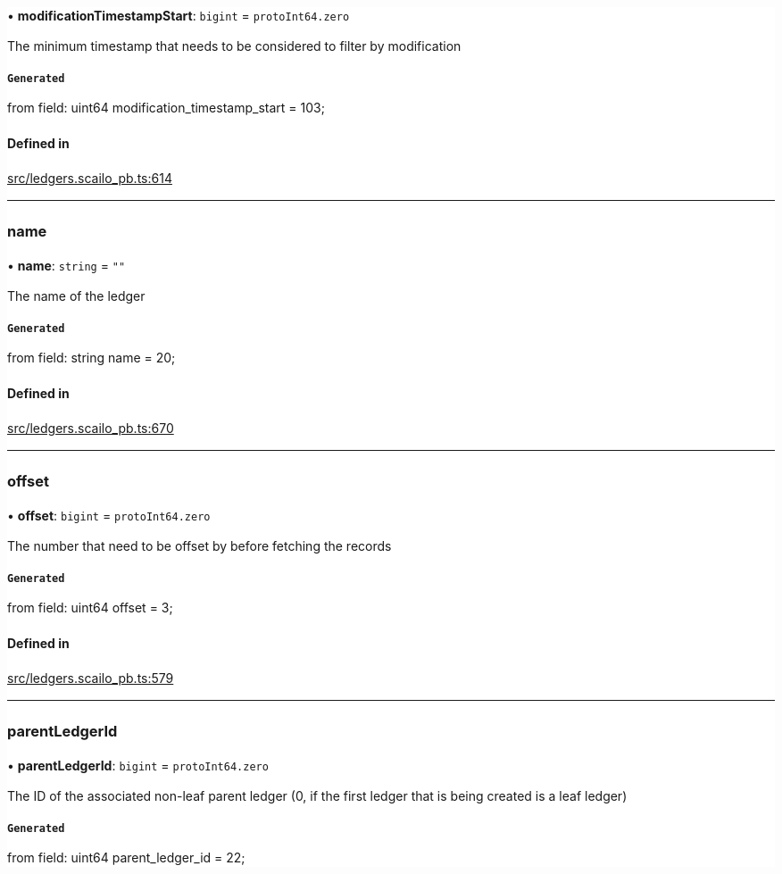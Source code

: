 • **modificationTimestampStart**: `bigint` = `protoInt64.zero`

The minimum timestamp that needs to be considered to filter by modification

**`Generated`**

from field: uint64 modification_timestamp_start = 103;

#### Defined in

[src/ledgers.scailo_pb.ts:614](https://github.com/scailo/ts-sdk/blob/c10a36b57201dfa5903d4b53efa1e62aa6208936/src/ledgers.scailo_pb.ts#L614)

___

### name

• **name**: `string` = `""`

The name of the ledger

**`Generated`**

from field: string name = 20;

#### Defined in

[src/ledgers.scailo_pb.ts:670](https://github.com/scailo/ts-sdk/blob/c10a36b57201dfa5903d4b53efa1e62aa6208936/src/ledgers.scailo_pb.ts#L670)

___

### offset

• **offset**: `bigint` = `protoInt64.zero`

The number that need to be offset by before fetching the records

**`Generated`**

from field: uint64 offset = 3;

#### Defined in

[src/ledgers.scailo_pb.ts:579](https://github.com/scailo/ts-sdk/blob/c10a36b57201dfa5903d4b53efa1e62aa6208936/src/ledgers.scailo_pb.ts#L579)

___

### parentLedgerId

• **parentLedgerId**: `bigint` = `protoInt64.zero`

The ID of the associated non-leaf parent ledger (0, if the first ledger that is being created is a leaf ledger)

**`Generated`**

from field: uint64 parent_ledger_id = 22;
